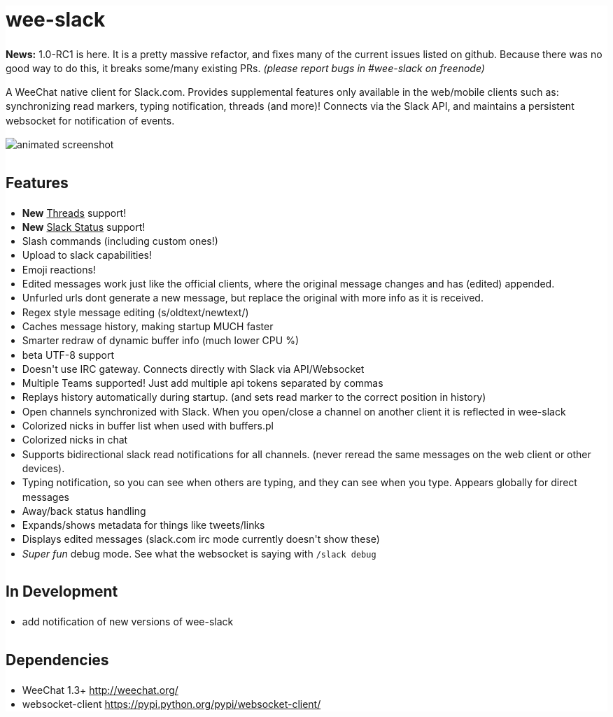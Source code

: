 

wee-slack
=========

**News:**
 1.0-RC1 is here. It is a pretty massive refactor, and fixes many of the current issues listed on github. Because there was no good way to do this, it breaks some/many existing PRs. _(please report bugs in #wee-slack on freenode)_

A WeeChat native client for Slack.com. Provides supplemental features only available in the web/mobile clients such as: synchronizing read markers, typing notification, threads (and more)! Connects via the Slack API, and maintains a persistent websocket for notification of events.

![animated screenshot](https://github.com/rawdigits/wee-slack/raw/master/docs/slack.gif)

Features
--------
  * **New** [Threads](#threads) support!
  * **New** [Slack Status](#status) support!
  * Slash commands (including custom ones!)
  * Upload to slack capabilities!
  * Emoji reactions!
  * Edited messages work just like the official clients, where the original message changes and has (edited) appended.
  * Unfurled urls dont generate a new message, but replace the original with more info as it is received.
  * Regex style message editing (s/oldtext/newtext/)
  * Caches message history, making startup MUCH faster
  * Smarter redraw of dynamic buffer info (much lower CPU %)
  * beta UTF-8 support
  * Doesn't use IRC gateway. Connects directly with Slack via API/Websocket
  * Multiple Teams supported! Just add multiple api tokens separated by commas
  * Replays history automatically during startup. (and sets read marker to the correct position in history)
  * Open channels synchronized with Slack. When you open/close a channel on another client it is reflected in wee-slack
  * Colorized nicks in buffer list when used with buffers.pl
  * Colorized nicks in chat
  * Supports bidirectional slack read notifications for all channels. (never reread the same messages on the web client or other devices).
  * Typing notification, so you can see when others are typing, and they can see when you type. Appears globally for direct messages
  * Away/back status handling
  * Expands/shows metadata for things like tweets/links
  * Displays edited messages (slack.com irc mode currently doesn't show these)
  * *Super fun* debug mode. See what the websocket is saying with `/slack debug`

In Development
--------------
  * add notification of new versions of wee-slack


Dependencies
------------
  * WeeChat 1.3+ http://weechat.org/
  * websocket-client https://pypi.python.org/pypi/websocket-client/
